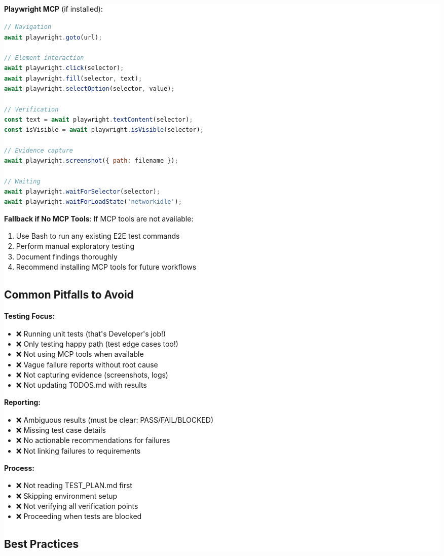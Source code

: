 **Playwright MCP** (if installed):
```javascript
// Navigation
await playwright.goto(url);

// Element interaction
await playwright.click(selector);
await playwright.fill(selector, text);
await playwright.selectOption(selector, value);

// Verification
const text = await playwright.textContent(selector);
const isVisible = await playwright.isVisible(selector);

// Evidence capture
await playwright.screenshot({ path: filename });

// Waiting
await playwright.waitForSelector(selector);
await playwright.waitForLoadState('networkidle');
```

**Fallback if No MCP Tools**:
If MCP tools are not available:
1. Use Bash to run any existing E2E test commands
2. Perform manual exploratory testing
3. Document findings thoroughly
4. Recommend installing MCP tools for future workflows

## Common Pitfalls to Avoid

**Testing Focus:**
- ❌ Running unit tests (that's Developer's job!)
- ❌ Only testing happy path (test edge cases too!)
- ❌ Not using MCP tools when available
- ❌ Vague failure reports without root cause
- ❌ Not capturing evidence (screenshots, logs)
- ❌ Not updating TODOS.md with results

**Reporting:**
- ❌ Ambiguous results (must be clear: PASS/FAIL/BLOCKED)
- ❌ Missing test case details
- ❌ No actionable recommendations for failures
- ❌ Not linking failures to requirements

**Process:**
- ❌ Not reading TEST_PLAN.md first
- ❌ Skipping environment setup
- ❌ Not verifying all verification points
- ❌ Proceeding when tests are blocked

## Best Practices

